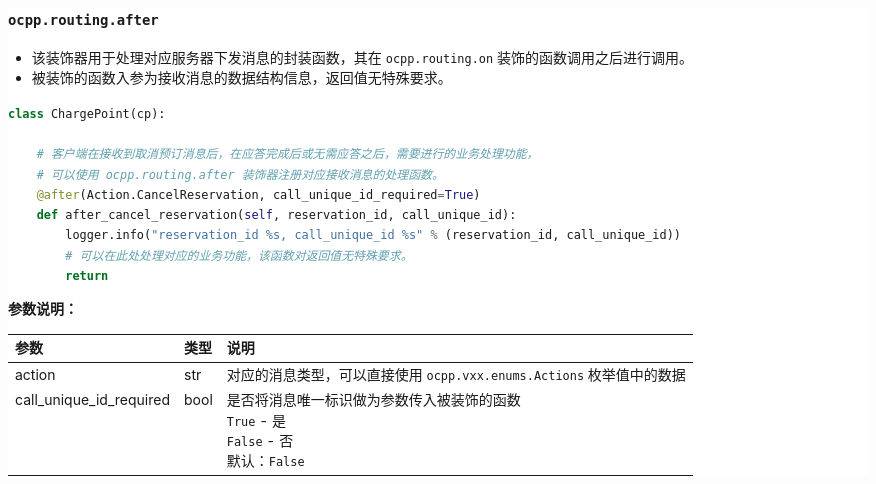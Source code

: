 ### <span id="routing-after">`ocpp.routing.after`</span>

- 该装饰器用于处理对应服务器下发消息的封装函数，其在 `ocpp.routing.on` 装饰的函数调用之后进行调用。
- 被装饰的函数入参为接收消息的数据结构信息，返回值无特殊要求。

```python
class ChargePoint(cp):

    # 客户端在接收到取消预订消息后，在应答完成后或无需应答之后，需要进行的业务处理功能，
    # 可以使用 ocpp.routing.after 装饰器注册对应接收消息的处理函数。
    @after(Action.CancelReservation, call_unique_id_required=True)
    def after_cancel_reservation(self, reservation_id, call_unique_id):
        logger.info("reservation_id %s, call_unique_id %s" % (reservation_id, call_unique_id))
        # 可以在此处处理对应的业务功能，该函数对返回值无特殊要求。
        return
```

**参数说明：**

|参数|类型|说明|
|:---|:---|:---|
|action|str|对应的消息类型，可以直接使用 `ocpp.vxx.enums.Actions` 枚举值中的数据|
|call_unique_id_required|bool|是否将消息唯一标识做为参数传入被装饰的函数<br>`True` - 是<br>`False` - 否<br>默认：`False`|
